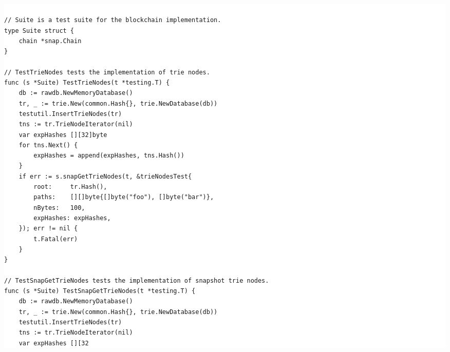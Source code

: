 ```

// Suite is a test suite for the blockchain implementation.
type Suite struct {
	chain *snap.Chain
}

// TestTrieNodes tests the implementation of trie nodes.
func (s *Suite) TestTrieNodes(t *testing.T) {
	db := rawdb.NewMemoryDatabase()
	tr, _ := trie.New(common.Hash{}, trie.NewDatabase(db))
	testutil.InsertTrieNodes(tr)
	tns := tr.TrieNodeIterator(nil)
	var expHashes [][32]byte
	for tns.Next() {
		expHashes = append(expHashes, tns.Hash())
	}
	if err := s.snapGetTrieNodes(t, &trieNodesTest{
		root:     tr.Hash(),
		paths:    [][]byte{[]byte("foo"), []byte("bar")},
		nBytes:   100,
		expHashes: expHashes,
	}); err != nil {
		t.Fatal(err)
	}
}

// TestSnapGetTrieNodes tests the implementation of snapshot trie nodes.
func (s *Suite) TestSnapGetTrieNodes(t *testing.T) {
	db := rawdb.NewMemoryDatabase()
	tr, _ := trie.New(common.Hash{}, trie.NewDatabase(db))
	testutil.InsertTrieNodes(tr)
	tns := tr.TrieNodeIterator(nil)
	var expHashes [][32
